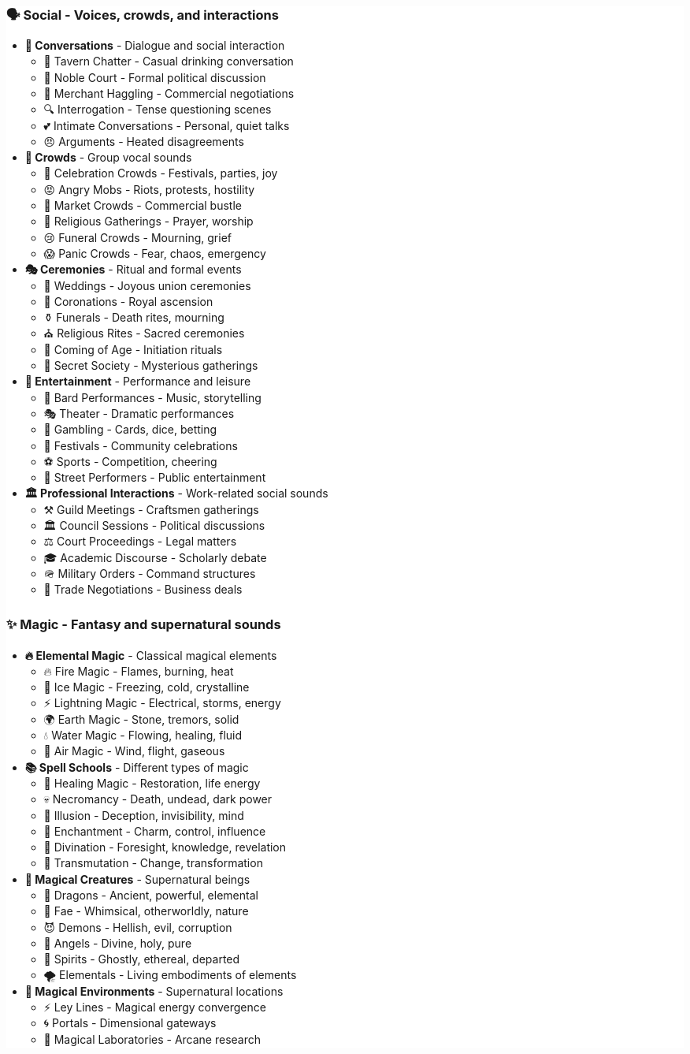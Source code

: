 ### 🗣️ **Social** - Voices, crowds, and interactions
- **💬 Conversations** - Dialogue and social interaction
  - 🍺 Tavern Chatter - Casual drinking conversation
  - 👑 Noble Court - Formal political discussion
  - 🤝 Merchant Haggling - Commercial negotiations
  - 🔍 Interrogation - Tense questioning scenes
  - 💕 Intimate Conversations - Personal, quiet talks
  - 😠 Arguments - Heated disagreements
- **👥 Crowds** - Group vocal sounds
  - 🎉 Celebration Crowds - Festivals, parties, joy
  - 😡 Angry Mobs - Riots, protests, hostility
  - 🏪 Market Crowds - Commercial bustle
  - 🙏 Religious Gatherings - Prayer, worship
  - 😢 Funeral Crowds - Mourning, grief
  - 😱 Panic Crowds - Fear, chaos, emergency
- **🎭 Ceremonies** - Ritual and formal events
  - 💒 Weddings - Joyous union ceremonies
  - 👑 Coronations - Royal ascension
  - ⚱️ Funerals - Death rites, mourning
  - ⛪ Religious Rites - Sacred ceremonies
  - 🎯 Coming of Age - Initiation rituals
  - 🔮 Secret Society - Mysterious gatherings
- **🎪 Entertainment** - Performance and leisure
  - 🎵 Bard Performances - Music, storytelling
  - 🎭 Theater - Dramatic performances
  - 🎲 Gambling - Cards, dice, betting
  - 🎪 Festivals - Community celebrations
  - ⚽ Sports - Competition, cheering
  - 🎪 Street Performers - Public entertainment
- **🏛️ Professional Interactions** - Work-related social sounds
  - ⚒️ Guild Meetings - Craftsmen gatherings
  - 🏛️ Council Sessions - Political discussions
  - ⚖️ Court Proceedings - Legal matters
  - 🎓 Academic Discourse - Scholarly debate
  - 🪖 Military Orders - Command structures
  - 💼 Trade Negotiations - Business deals

### ✨ **Magic** - Fantasy and supernatural sounds
- **🔥 Elemental Magic** - Classical magical elements
  - 🔥 Fire Magic - Flames, burning, heat
  - 🧊 Ice Magic - Freezing, cold, crystalline
  - ⚡ Lightning Magic - Electrical, storms, energy
  - 🌍 Earth Magic - Stone, tremors, solid
  - 💧 Water Magic - Flowing, healing, fluid
  - 💨 Air Magic - Wind, flight, gaseous
- **📚 Spell Schools** - Different types of magic
  - 💚 Healing Magic - Restoration, life energy
  - 💀 Necromancy - Death, undead, dark power
  - 👻 Illusion - Deception, invisibility, mind
  - 💖 Enchantment - Charm, control, influence
  - 🔮 Divination - Foresight, knowledge, revelation
  - 🔄 Transmutation - Change, transformation
- **🐉 Magical Creatures** - Supernatural beings
  - 🐉 Dragons - Ancient, powerful, elemental
  - 🧚 Fae - Whimsical, otherworldly, nature
  - 😈 Demons - Hellish, evil, corruption
  - 👼 Angels - Divine, holy, pure
  - 👻 Spirits - Ghostly, ethereal, departed
  - 🌪️ Elementals - Living embodiments of elements
- **🌌 Magical Environments** - Supernatural locations
  - ⚡ Ley Lines - Magical energy convergence
  - 🌀 Portals - Dimensional gateways
  - 🧪 Magical Laboratories - Arcane research